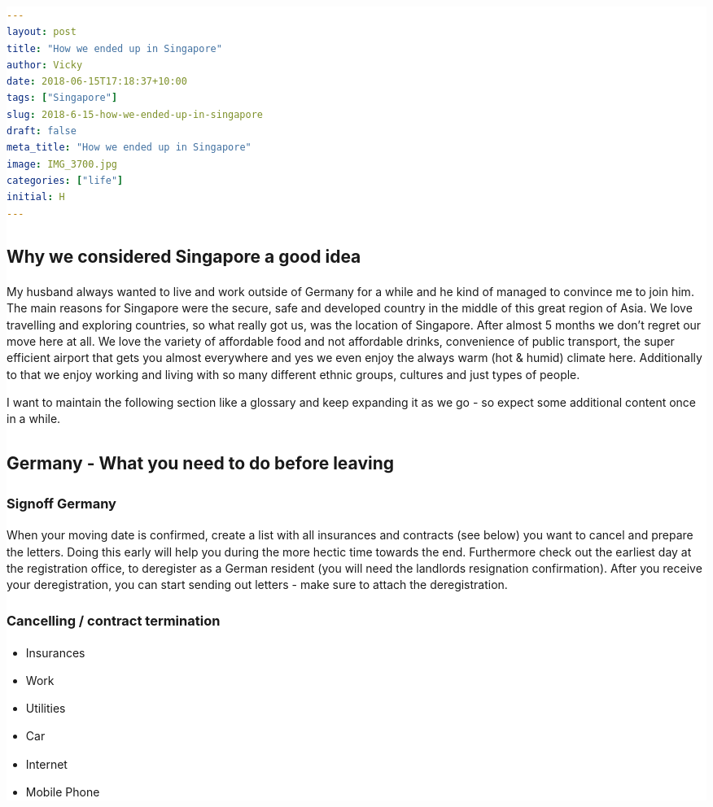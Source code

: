 ```yaml
---
layout: post
title: "How we ended up in Singapore"
author: Vicky
date: 2018-06-15T17:18:37+10:00
tags: ["Singapore"]
slug: 2018-6-15-how-we-ended-up-in-singapore
draft: false
meta_title: "How we ended up in Singapore"
image: IMG_3700.jpg
categories: ["life"]
initial: H
---
```


## Why we considered Singapore a good idea

My husband always wanted to live and work outside of Germany for a while and he kind of managed to convince me to join him. The main reasons for Singapore were the secure, safe and developed country in the middle of this great region of Asia. We love travelling and exploring countries, so what really got us, was the location of Singapore. After almost 5 months we don’t regret our move here at all. We love the variety of affordable food and not affordable drinks, convenience of public transport, the super efficient airport that gets you almost everywhere and yes we even enjoy the always warm (hot & humid) climate here. Additionally to that we enjoy working and living with so many different ethnic groups, cultures and just types of people.

I want to maintain the following section like a glossary and keep expanding it as we go - so expect some additional content once in a while.

## Germany - What you need to do before leaving

### Signoff Germany

When your moving date is confirmed, create a list with all insurances and contracts (see below) you want to cancel and prepare the letters. Doing this early will help you during the more hectic time towards the end. Furthermore check out the earliest day at the registration office, to deregister as a German resident (you will need the landlords resignation confirmation). After you receive your deregistration, you can start sending out letters - make sure to attach the deregistration.

### Cancelling / contract termination

*   Insurances
    
*   Work
    
*   Utilities
    
*   Car
    
*   Internet
    
*   Mobile Phone
    